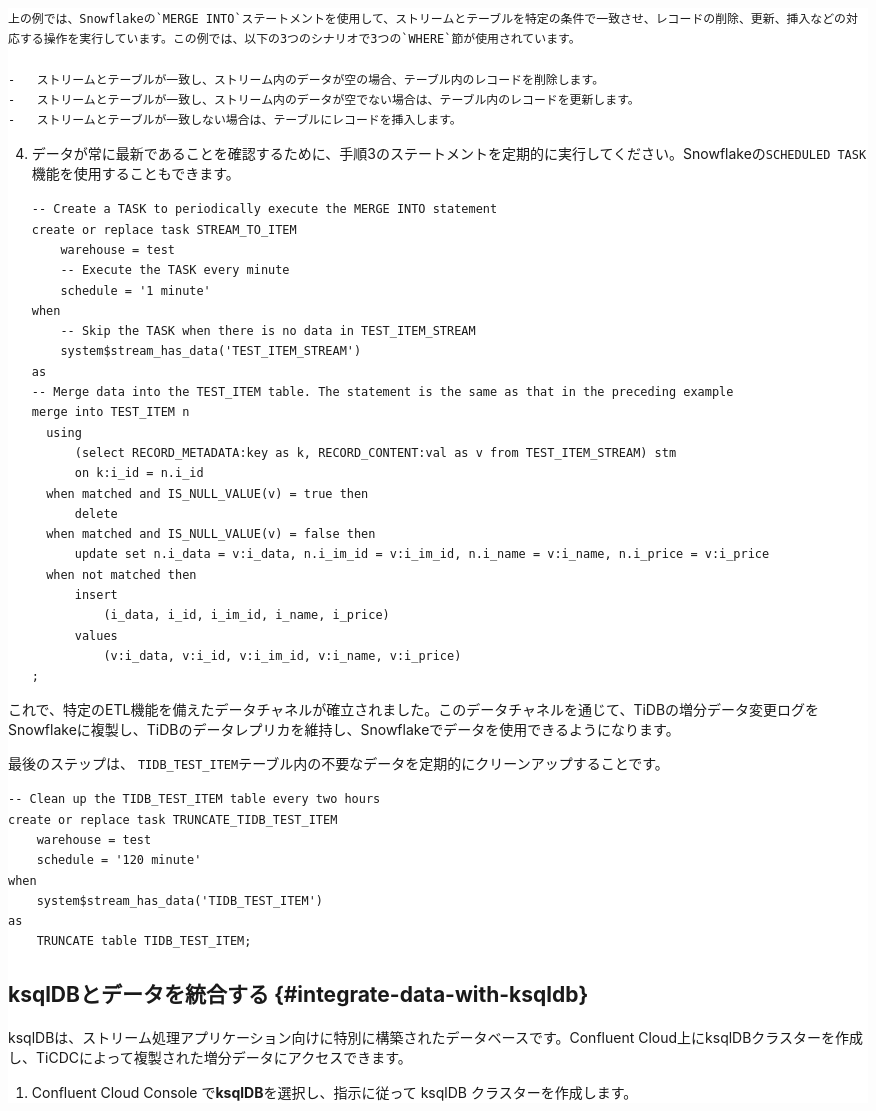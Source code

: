     上の例では、Snowflakeの`MERGE INTO`ステートメントを使用して、ストリームとテーブルを特定の条件で一致させ、レコードの削除、更新、挿入などの対応する操作を実行しています。この例では、以下の3つのシナリオで3つの`WHERE`節が使用されています。

    -   ストリームとテーブルが一致し、ストリーム内のデータが空の場合、テーブル内のレコードを削除します。
    -   ストリームとテーブルが一致し、ストリーム内のデータが空でない場合は、テーブル内のレコードを更新します。
    -   ストリームとテーブルが一致しない場合は、テーブルにレコードを挿入します。

4.  データが常に最新であることを確認するために、手順3のステートメントを定期的に実行してください。Snowflakeの`SCHEDULED TASK`機能を使用することもできます。

        -- Create a TASK to periodically execute the MERGE INTO statement
        create or replace task STREAM_TO_ITEM
            warehouse = test
            -- Execute the TASK every minute
            schedule = '1 minute'
        when
            -- Skip the TASK when there is no data in TEST_ITEM_STREAM
            system$stream_has_data('TEST_ITEM_STREAM')
        as
        -- Merge data into the TEST_ITEM table. The statement is the same as that in the preceding example
        merge into TEST_ITEM n
          using
              (select RECORD_METADATA:key as k, RECORD_CONTENT:val as v from TEST_ITEM_STREAM) stm
              on k:i_id = n.i_id
          when matched and IS_NULL_VALUE(v) = true then
              delete
          when matched and IS_NULL_VALUE(v) = false then
              update set n.i_data = v:i_data, n.i_im_id = v:i_im_id, n.i_name = v:i_name, n.i_price = v:i_price
          when not matched then
              insert
                  (i_data, i_id, i_im_id, i_name, i_price)
              values
                  (v:i_data, v:i_id, v:i_im_id, v:i_name, v:i_price)
        ;

これで、特定のETL機能を備えたデータチャネルが確立されました。このデータチャネルを通じて、TiDBの増分データ変更ログをSnowflakeに複製し、TiDBのデータレプリカを維持し、Snowflakeでデータを使用できるようになります。

最後のステップは、 `TIDB_TEST_ITEM`テーブル内の不要なデータを定期的にクリーンアップすることです。

    -- Clean up the TIDB_TEST_ITEM table every two hours
    create or replace task TRUNCATE_TIDB_TEST_ITEM
        warehouse = test
        schedule = '120 minute'
    when
        system$stream_has_data('TIDB_TEST_ITEM')
    as
        TRUNCATE table TIDB_TEST_ITEM;

## ksqlDBとデータを統合する {#integrate-data-with-ksqldb}

ksqlDBは、ストリーム処理アプリケーション向けに特別に構築されたデータベースです。Confluent Cloud上にksqlDBクラスターを作成し、TiCDCによって複製された増分データにアクセスできます。

1.  Confluent Cloud Console で**ksqlDB**を選択し、指示に従って ksqlDB クラスターを作成します。
